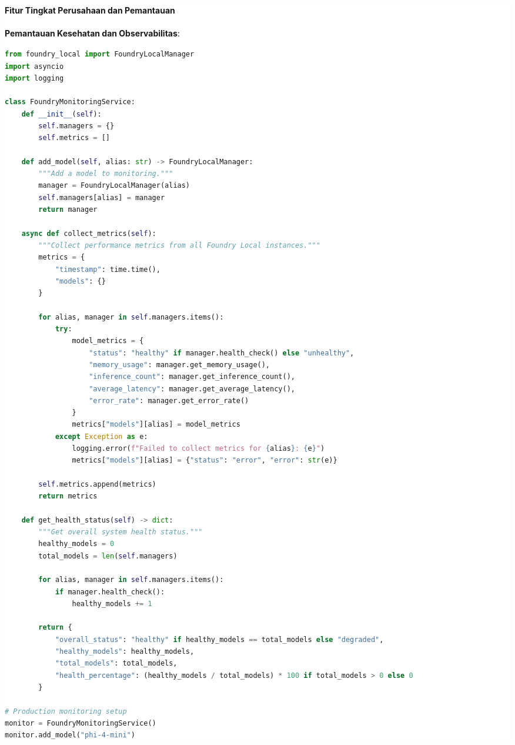 ```python
```

#### Fitur Tingkat Perusahaan dan Pemantauan

**Pemantauan Kesehatan dan Observabilitas**:
```python
from foundry_local import FoundryLocalManager
import asyncio
import logging

class FoundryMonitoringService:
    def __init__(self):
        self.managers = {}
        self.metrics = []
        
    def add_model(self, alias: str) -> FoundryLocalManager:
        """Add a model to monitoring."""
        manager = FoundryLocalManager(alias)
        self.managers[alias] = manager
        return manager
    
    async def collect_metrics(self):
        """Collect performance metrics from all Foundry Local instances."""
        metrics = {
            "timestamp": time.time(),
            "models": {}
        }
        
        for alias, manager in self.managers.items():
            try:
                model_metrics = {
                    "status": "healthy" if manager.health_check() else "unhealthy",
                    "memory_usage": manager.get_memory_usage(),
                    "inference_count": manager.get_inference_count(),
                    "average_latency": manager.get_average_latency(),
                    "error_rate": manager.get_error_rate()
                }
                metrics["models"][alias] = model_metrics
            except Exception as e:
                logging.error(f"Failed to collect metrics for {alias}: {e}")
                metrics["models"][alias] = {"status": "error", "error": str(e)}
        
        self.metrics.append(metrics)
        return metrics
    
    def get_health_status(self) -> dict:
        """Get overall system health status."""
        healthy_models = 0
        total_models = len(self.managers)
        
        for alias, manager in self.managers.items():
            if manager.health_check():
                healthy_models += 1
        
        return {
            "overall_status": "healthy" if healthy_models == total_models else "degraded",
            "healthy_models": healthy_models,
            "total_models": total_models,
            "health_percentage": (healthy_models / total_models) * 100 if total_models > 0 else 0
        }

# Production monitoring setup
monitor = FoundryMonitoringService()
monitor.add_model("phi-4-mini")
```